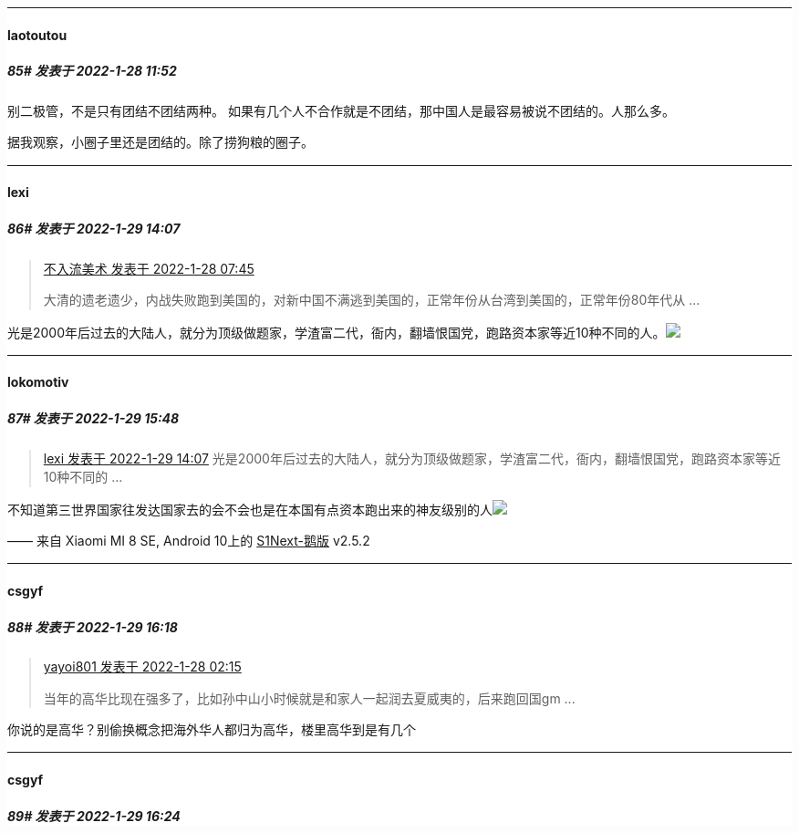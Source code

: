 

*****

####  laotoutou  
##### 85#       发表于 2022-1-28 11:52

别二极管，不是只有团结不团结两种。
如果有几个人不合作就是不团结，那中国人是最容易被说不团结的。人那么多。

据我观察，小圈子里还是团结的。除了捞狗粮的圈子。



*****

####  lexi  
##### 86#       发表于 2022-1-29 14:07

<blockquote><a href="httphttps://bbs.saraba1st.com/2b/forum.php?mod=redirect&amp;goto=findpost&amp;pid=54454600&amp;ptid=2049595" target="_blank">不入流美术 发表于 2022-1-28 07:45</a>

大清的遗老遗少，内战失败跑到美国的，对新中国不满逃到美国的，正常年份从台湾到美国的，正常年份80年代从 ...</blockquote>
光是2000年后过去的大陆人，就分为顶级做题家，学渣富二代，衙内，翻墙恨国党，跑路资本家等近10种不同的人。<img src="https://static.saraba1st.com/image/smiley/face2017/003.png" referrerpolicy="no-referrer">



*****

####  lokomotiv  
##### 87#       发表于 2022-1-29 15:48

<blockquote><a href="httphttps://bbs.saraba1st.com/2b/forum.php?mod=redirect&amp;goto=findpost&amp;pid=54471180&amp;ptid=2049595" target="_blank">lexi 发表于 2022-1-29 14:07</a>
光是2000年后过去的大陆人，就分为顶级做题家，学渣富二代，衙内，翻墙恨国党，跑路资本家等近10种不同的 ...</blockquote>
不知道第三世界国家往发达国家去的会不会也是在本国有点资本跑出来的神友级别的人<img src="https://static.saraba1st.com/image/smiley/face2017/068.png" referrerpolicy="no-referrer">

—— 来自 Xiaomi MI 8 SE, Android 10上的 [S1Next-鹅版](https://github.com/ykrank/S1-Next/releases) v2.5.2



*****

####  csgyf  
##### 88#       发表于 2022-1-29 16:18

<blockquote><a href="httphttps://bbs.saraba1st.com/2b/forum.php?mod=redirect&amp;goto=findpost&amp;pid=54454112&amp;ptid=2049595" target="_blank">yayoi801 发表于 2022-1-28 02:15</a>

当年的高华比现在强多了，比如孙中山小时候就是和家人一起润去夏威夷的，后来跑回国gm ...</blockquote>
你说的是高华？别偷换概念把海外华人都归为高华，楼里高华到是有几个

*****

####  csgyf  
##### 89#       发表于 2022-1-29 16:24
